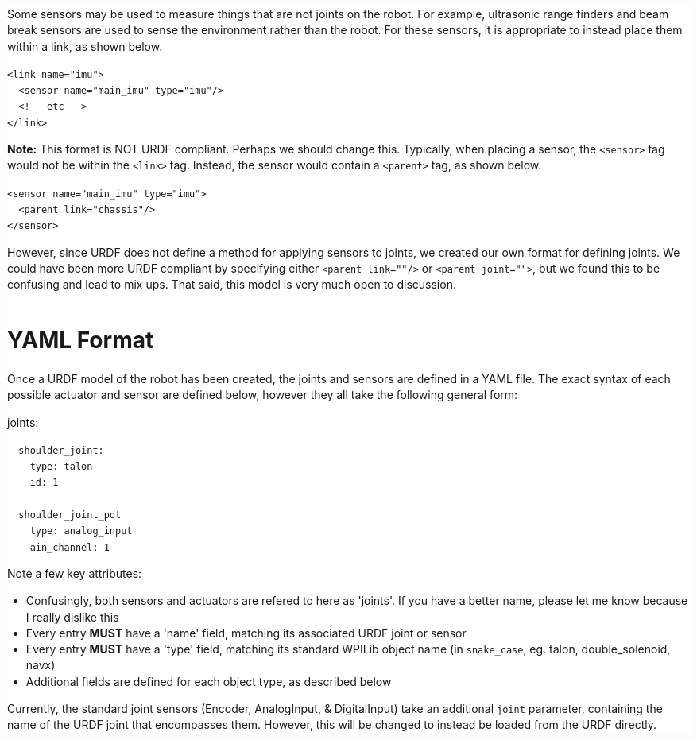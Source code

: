 Some sensors may be used to measure things that are not joints on the robot.
For example, ultrasonic range finders and beam break sensors are used to
sense the environment rather than the robot. For these sensors, it is
appropriate to instead place them within a link, as shown below.

    <link name="imu">
      <sensor name="main_imu" type="imu"/>
      <!-- etc -->
    </link>

**Note:** This format is NOT URDF compliant. Perhaps we should change this.
Typically, when placing a sensor, the `<sensor>` tag would not be within
the `<link>` tag. Instead, the sensor would contain a `<parent>` tag, as
shown below.

    <sensor name="main_imu" type="imu">
      <parent link="chassis"/>
    </sensor>

However, since URDF does not define a method for applying sensors to joints,
we created our own format for defining joints. We could have been more URDF
compliant by specifying either `<parent link=""/>` or `<parent joint="">`,
but we found this to be confusing and lead to mix ups. That said, this model
is very much open to discussion.

# YAML Format

Once a URDF model of the robot has been created, the joints and sensors are
defined in a YAML file. The exact syntax of each possible actuator and sensor
are defined below, however they all take the following general form:

   joints:

      shoulder_joint:
        type: talon
        id: 1

      shoulder_joint_pot
        type: analog_input
        ain_channel: 1

Note a few key attributes:
 - Confusingly, both sensors and actuators are refered to here as 'joints'.
    If you have a better name, please let me know because I really dislike this
 - Every entry **MUST** have a 'name' field, matching its associated URDF
    joint or sensor
 - Every entry **MUST** have a 'type' field, matching its standard WPILib
    object name (in `snake_case`, eg. talon, double_solenoid, navx)
 - Additional fields are defined for each object type, as described below

Currently, the standard joint sensors (Encoder, AnalogInput, & DigitalInput)
take an additional `joint` parameter, containing the name of the URDF joint
that encompasses them. However, this will be changed to instead be loaded
from the URDF directly.
